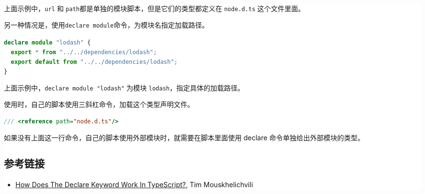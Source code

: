 上面示例中，`url` 和 `path`都是单独的模块脚本，但是它们的类型都定义在 `node.d.ts` 这个文件里面。

另一种情况是，使用`declare module`命令，为模块名指定加载路径。

```ts
declare module "lodash" {
  export * from "../../dependencies/lodash";
  export default from "../../dependencies/lodash";
}
```

上面示例中，`declare module "lodash"` 为模块 `lodash`，指定具体的加载路径。

使用时，自己的脚本使用三斜杠命令，加载这个类型声明文件。

```ts
/// <reference path="node.d.ts"/>
```

如果没有上面这一行命令，自己的脚本使用外部模块时，就需要在脚本里面使用 declare 命令单独给出外部模块的类型。

## 参考链接

- [How Does The Declare Keyword Work In TypeScript?](https://timmousk.com/blog/typescript-declare/), Tim Mouskhelichvili
